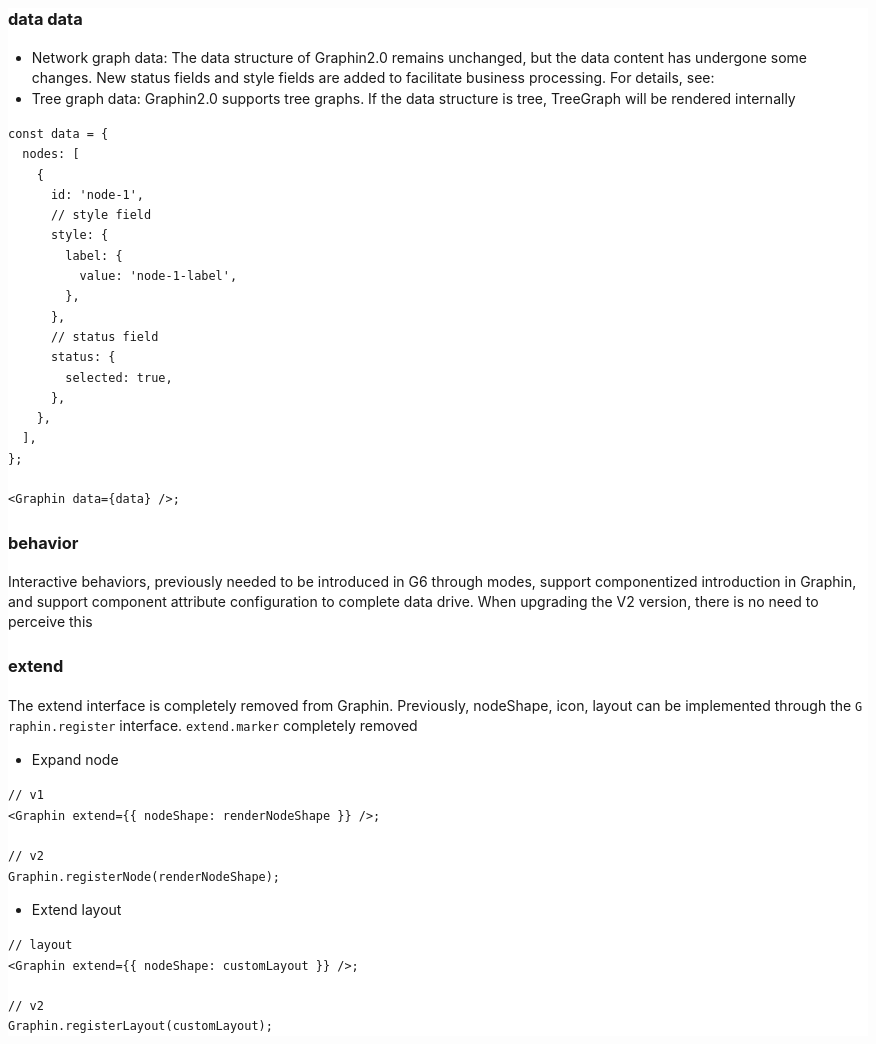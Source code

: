 ### data data

- Network graph data: The data structure of Graphin2.0 remains unchanged, but the data content has undergone some changes. New status fields and style fields are added to facilitate business processing. For details, see:
- Tree graph data: Graphin2.0 supports tree graphs. If the data structure is tree, TreeGraph will be rendered internally

```tsx
const data = {
  nodes: [
    {
      id: 'node-1',
      // style field
      style: {
        label: {
          value: 'node-1-label',
        },
      },
      // status field
      status: {
        selected: true,
      },
    },
  ],
};

<Graphin data={data} />;
```

### behavior

Interactive behaviors, previously needed to be introduced in G6 through modes, support componentized introduction in Graphin, and support component attribute configuration to complete data drive. When upgrading the V2 version, there is no need to perceive this

### extend

The extend interface is completely removed from Graphin. Previously, nodeShape, icon, layout can be implemented through the `Graphin.register` interface. `extend.marker` completely removed

- Expand node

```tsx
// v1
<Graphin extend={{ nodeShape: renderNodeShape }} />;

// v2
Graphin.registerNode(renderNodeShape);
```

- Extend layout

```tsx
// layout
<Graphin extend={{ nodeShape: customLayout }} />;

// v2
Graphin.registerLayout(customLayout);
```
